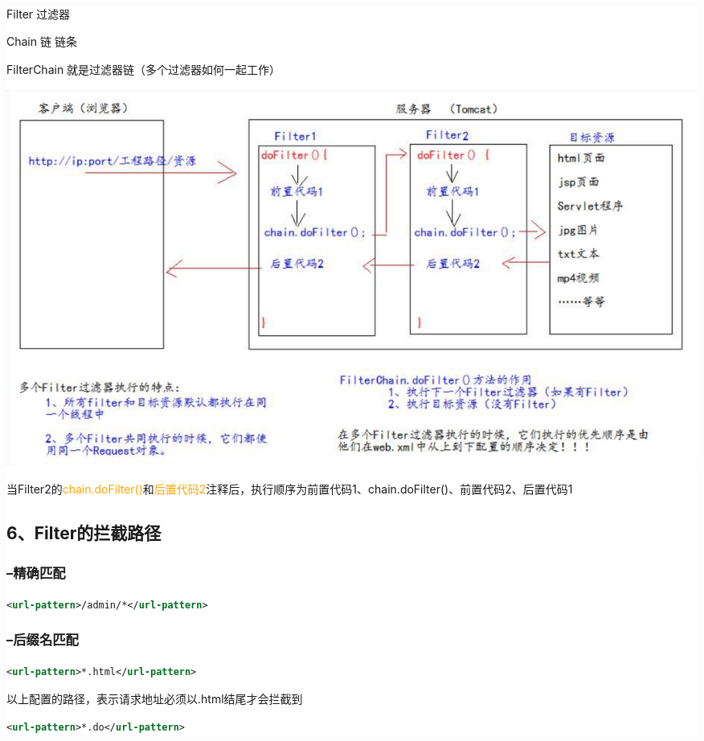 Filter 过滤器

Chain 链 链条

FilterChain 就是过滤器链（多个过滤器如何一起工作）

![image-20220122182409497](JavaWeb.assets/image-20220122182409497.png)

当Filter2的<font color='orange'>chain.doFilter()</font>和<font color='orange'>后置代码2</font>注释后，执行顺序为前置代码1、chain.doFilter()、前置代码2、后置代码1 

## 6、Filter的拦截路径

### –精确匹配

```xml
<url-pattern>/admin/*</url-pattern>
```

### –后缀名匹配

```xml
<url-pattern>*.html</url-pattern>
```

以上配置的路径，表示请求地址必须以.html结尾才会拦截到

```xml
<url-pattern>*.do</url-pattern>
```
